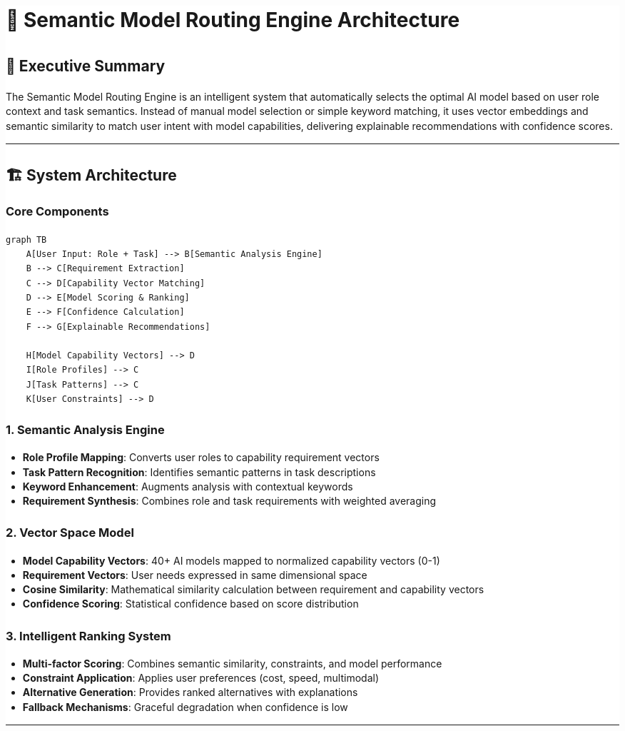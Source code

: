 # 🧠 Semantic Model Routing Engine Architecture

## 🎯 **Executive Summary**

The Semantic Model Routing Engine is an intelligent system that automatically selects the optimal AI model based on user role context and task semantics. Instead of manual model selection or simple keyword matching, it uses vector embeddings and semantic similarity to match user intent with model capabilities, delivering explainable recommendations with confidence scores.

---

## 🏗️ **System Architecture**

### **Core Components**

```mermaid
graph TB
    A[User Input: Role + Task] --> B[Semantic Analysis Engine]
    B --> C[Requirement Extraction]
    C --> D[Capability Vector Matching]
    D --> E[Model Scoring & Ranking]
    E --> F[Confidence Calculation]
    F --> G[Explainable Recommendations]
    
    H[Model Capability Vectors] --> D
    I[Role Profiles] --> C
    J[Task Patterns] --> C
    K[User Constraints] --> D
```

### **1. Semantic Analysis Engine**
- **Role Profile Mapping**: Converts user roles to capability requirement vectors
- **Task Pattern Recognition**: Identifies semantic patterns in task descriptions
- **Keyword Enhancement**: Augments analysis with contextual keywords
- **Requirement Synthesis**: Combines role and task requirements with weighted averaging

### **2. Vector Space Model**
- **Model Capability Vectors**: 40+ AI models mapped to normalized capability vectors (0-1)
- **Requirement Vectors**: User needs expressed in same dimensional space
- **Cosine Similarity**: Mathematical similarity calculation between requirement and capability vectors
- **Confidence Scoring**: Statistical confidence based on score distribution

### **3. Intelligent Ranking System**
- **Multi-factor Scoring**: Combines semantic similarity, constraints, and model performance
- **Constraint Application**: Applies user preferences (cost, speed, multimodal)
- **Alternative Generation**: Provides ranked alternatives with explanations
- **Fallback Mechanisms**: Graceful degradation when confidence is low

---